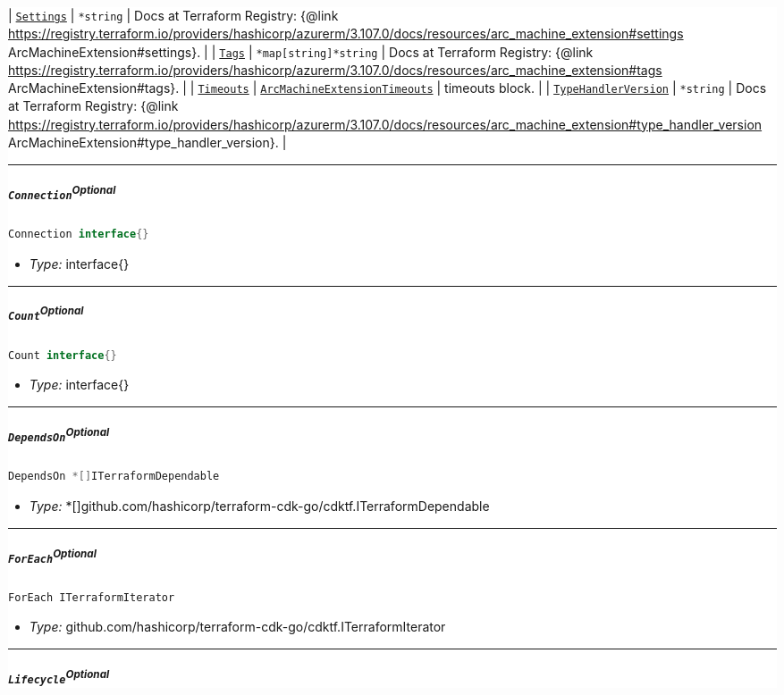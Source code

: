 | <code><a href="#@cdktf/provider-azurerm.arcMachineExtension.ArcMachineExtensionConfig.property.settings">Settings</a></code> | <code>*string</code> | Docs at Terraform Registry: {@link https://registry.terraform.io/providers/hashicorp/azurerm/3.107.0/docs/resources/arc_machine_extension#settings ArcMachineExtension#settings}. |
| <code><a href="#@cdktf/provider-azurerm.arcMachineExtension.ArcMachineExtensionConfig.property.tags">Tags</a></code> | <code>*map[string]*string</code> | Docs at Terraform Registry: {@link https://registry.terraform.io/providers/hashicorp/azurerm/3.107.0/docs/resources/arc_machine_extension#tags ArcMachineExtension#tags}. |
| <code><a href="#@cdktf/provider-azurerm.arcMachineExtension.ArcMachineExtensionConfig.property.timeouts">Timeouts</a></code> | <code><a href="#@cdktf/provider-azurerm.arcMachineExtension.ArcMachineExtensionTimeouts">ArcMachineExtensionTimeouts</a></code> | timeouts block. |
| <code><a href="#@cdktf/provider-azurerm.arcMachineExtension.ArcMachineExtensionConfig.property.typeHandlerVersion">TypeHandlerVersion</a></code> | <code>*string</code> | Docs at Terraform Registry: {@link https://registry.terraform.io/providers/hashicorp/azurerm/3.107.0/docs/resources/arc_machine_extension#type_handler_version ArcMachineExtension#type_handler_version}. |

---

##### `Connection`<sup>Optional</sup> <a name="Connection" id="@cdktf/provider-azurerm.arcMachineExtension.ArcMachineExtensionConfig.property.connection"></a>

```go
Connection interface{}
```

- *Type:* interface{}

---

##### `Count`<sup>Optional</sup> <a name="Count" id="@cdktf/provider-azurerm.arcMachineExtension.ArcMachineExtensionConfig.property.count"></a>

```go
Count interface{}
```

- *Type:* interface{}

---

##### `DependsOn`<sup>Optional</sup> <a name="DependsOn" id="@cdktf/provider-azurerm.arcMachineExtension.ArcMachineExtensionConfig.property.dependsOn"></a>

```go
DependsOn *[]ITerraformDependable
```

- *Type:* *[]github.com/hashicorp/terraform-cdk-go/cdktf.ITerraformDependable

---

##### `ForEach`<sup>Optional</sup> <a name="ForEach" id="@cdktf/provider-azurerm.arcMachineExtension.ArcMachineExtensionConfig.property.forEach"></a>

```go
ForEach ITerraformIterator
```

- *Type:* github.com/hashicorp/terraform-cdk-go/cdktf.ITerraformIterator

---

##### `Lifecycle`<sup>Optional</sup> <a name="Lifecycle" id="@cdktf/provider-azurerm.arcMachineExtension.ArcMachineExtensionConfig.property.lifecycle"></a>
